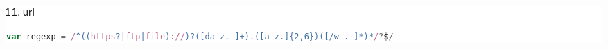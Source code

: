    ```js
   ```
11. url
   ```js
   var regexp = /^((https?|ftp|file)://)?([da-z.-]+).([a-z.]{2,6})([/w .-]*)*/?$/
   ```

